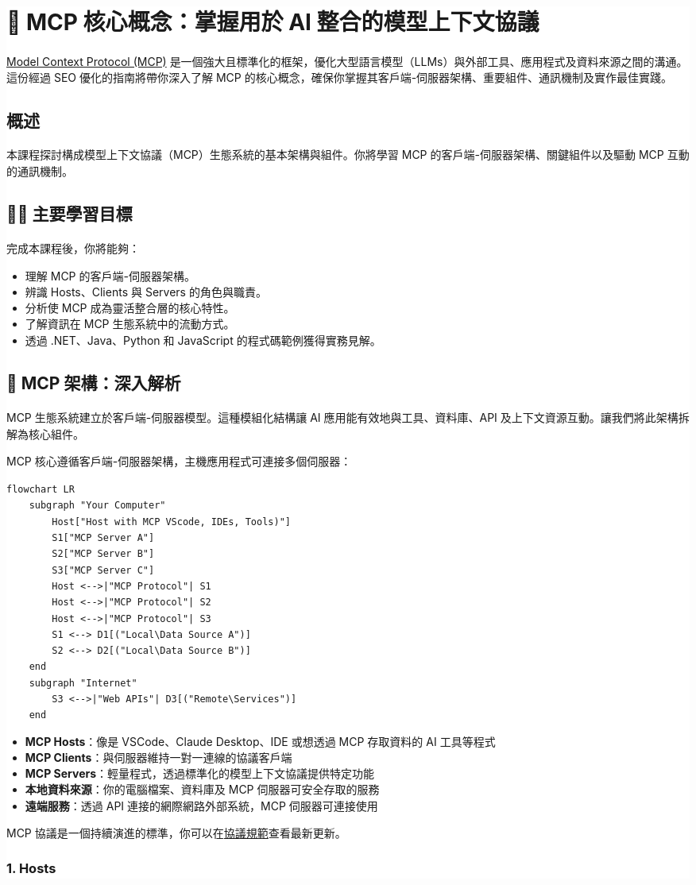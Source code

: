 
# 📖 MCP 核心概念：掌握用於 AI 整合的模型上下文協議

[Model Context Protocol (MCP)](https://github.com/modelcontextprotocol) 是一個強大且標準化的框架，優化大型語言模型（LLMs）與外部工具、應用程式及資料來源之間的溝通。這份經過 SEO 優化的指南將帶你深入了解 MCP 的核心概念，確保你掌握其客戶端-伺服器架構、重要組件、通訊機制及實作最佳實踐。

## 概述

本課程探討構成模型上下文協議（MCP）生態系統的基本架構與組件。你將學習 MCP 的客戶端-伺服器架構、關鍵組件以及驅動 MCP 互動的通訊機制。

## 👩‍🎓 主要學習目標

完成本課程後，你將能夠：

- 理解 MCP 的客戶端-伺服器架構。
- 辨識 Hosts、Clients 與 Servers 的角色與職責。
- 分析使 MCP 成為靈活整合層的核心特性。
- 了解資訊在 MCP 生態系統中的流動方式。
- 透過 .NET、Java、Python 和 JavaScript 的程式碼範例獲得實務見解。

## 🔎 MCP 架構：深入解析

MCP 生態系統建立於客戶端-伺服器模型。這種模組化結構讓 AI 應用能有效地與工具、資料庫、API 及上下文資源互動。讓我們將此架構拆解為核心組件。

MCP 核心遵循客戶端-伺服器架構，主機應用程式可連接多個伺服器：

```mermaid
flowchart LR
    subgraph "Your Computer"
        Host["Host with MCP VScode, IDEs, Tools)"]
        S1["MCP Server A"]
        S2["MCP Server B"]
        S3["MCP Server C"]
        Host <-->|"MCP Protocol"| S1
        Host <-->|"MCP Protocol"| S2
        Host <-->|"MCP Protocol"| S3
        S1 <--> D1[("Local\Data Source A")]
        S2 <--> D2[("Local\Data Source B")]
    end
    subgraph "Internet"
        S3 <-->|"Web APIs"| D3[("Remote\Services")]
    end
```

- **MCP Hosts**：像是 VSCode、Claude Desktop、IDE 或想透過 MCP 存取資料的 AI 工具等程式
- **MCP Clients**：與伺服器維持一對一連線的協議客戶端
- **MCP Servers**：輕量程式，透過標準化的模型上下文協議提供特定功能
- **本地資料來源**：你的電腦檔案、資料庫及 MCP 伺服器可安全存取的服務
- **遠端服務**：透過 API 連接的網際網路外部系統，MCP 伺服器可連接使用

MCP 協議是一個持續演進的標準，你可以在[協議規範](https://modelcontextprotocol.io/specification/2025-06-18/)查看最新更新。

### 1. Hosts
